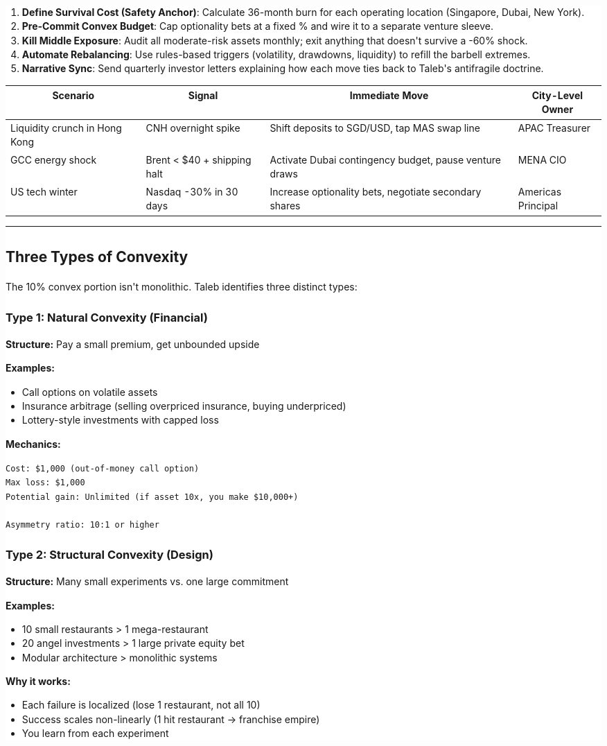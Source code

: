 1. **Define Survival Cost (Safety Anchor)**: Calculate 36-month burn for each operating location (Singapore, Dubai, New York).
2. **Pre-Commit Convex Budget**: Cap optionality bets at a fixed % and wire it to a separate venture sleeve.
3. **Kill Middle Exposure**: Audit all moderate-risk assets monthly; exit anything that doesn't survive a -60% shock.
4. **Automate Rebalancing**: Use rules-based triggers (volatility, drawdowns, liquidity) to refill the barbell extremes.
5. **Narrative Sync**: Send quarterly investor letters explaining how each move ties back to Taleb's antifragile doctrine.

| Scenario | Signal | Immediate Move | City-Level Owner |
| --- | --- | --- | --- |
| Liquidity crunch in Hong Kong | CNH overnight spike | Shift deposits to SGD/USD, tap MAS swap line | APAC Treasurer |
| GCC energy shock | Brent < $40 + shipping halt | Activate Dubai contingency budget, pause venture draws | MENA CIO |
| US tech winter | Nasdaq -30% in 30 days | Increase optionality bets, negotiate secondary shares | Americas Principal |

---

## Three Types of Convexity

The 10% convex portion isn't monolithic. Taleb identifies three distinct types:

### **Type 1: Natural Convexity (Financial)**

**Structure:** Pay a small premium, get unbounded upside

**Examples:**
- Call options on volatile assets
- Insurance arbitrage (selling overpriced insurance, buying underpriced)
- Lottery-style investments with capped loss

**Mechanics:**
```
Cost: $1,000 (out-of-money call option)
Max loss: $1,000
Potential gain: Unlimited (if asset 10x, you make $10,000+)

Asymmetry ratio: 10:1 or higher
```

### **Type 2: Structural Convexity (Design)**

**Structure:** Many small experiments vs. one large commitment

**Examples:**
- 10 small restaurants > 1 mega-restaurant
- 20 angel investments > 1 large private equity bet
- Modular architecture > monolithic systems

**Why it works:**
- Each failure is localized (lose 1 restaurant, not all 10)
- Success scales non-linearly (1 hit restaurant → franchise empire)
- You learn from each experiment
